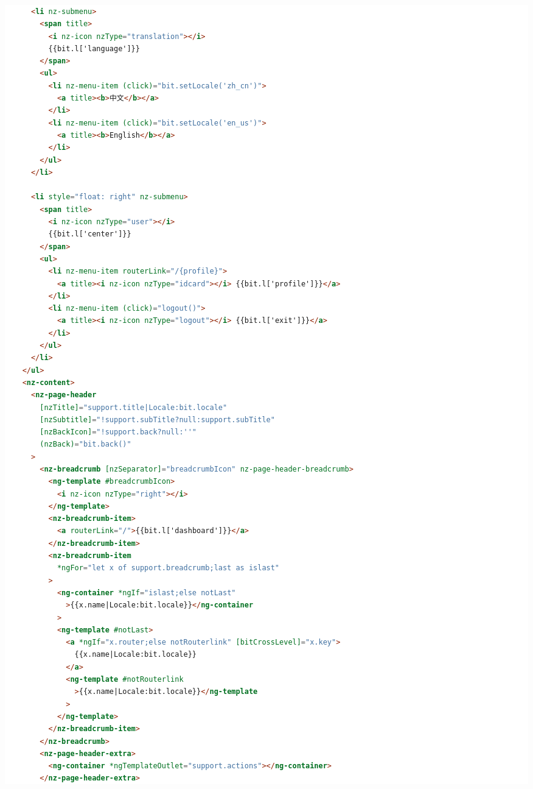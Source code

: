 ```html
      <li nz-submenu>
        <span title>
          <i nz-icon nzType="translation"></i>
          {{bit.l['language']}}
        </span>
        <ul>
          <li nz-menu-item (click)="bit.setLocale('zh_cn')">
            <a title><b>中文</b></a>
          </li>
          <li nz-menu-item (click)="bit.setLocale('en_us')">
            <a title><b>English</b></a>
          </li>
        </ul>
      </li>

      <li style="float: right" nz-submenu>
        <span title>
          <i nz-icon nzType="user"></i>
          {{bit.l['center']}}
        </span>
        <ul>
          <li nz-menu-item routerLink="/{profile}">
            <a title><i nz-icon nzType="idcard"></i> {{bit.l['profile']}}</a>
          </li>
          <li nz-menu-item (click)="logout()">
            <a title><i nz-icon nzType="logout"></i> {{bit.l['exit']}}</a>
          </li>
        </ul>
      </li>
    </ul>
    <nz-content>
      <nz-page-header
        [nzTitle]="support.title|Locale:bit.locale"
        [nzSubtitle]="!support.subTitle?null:support.subTitle"
        [nzBackIcon]="!support.back?null:''"
        (nzBack)="bit.back()"
      >
        <nz-breadcrumb [nzSeparator]="breadcrumbIcon" nz-page-header-breadcrumb>
          <ng-template #breadcrumbIcon>
            <i nz-icon nzType="right"></i>
          </ng-template>
          <nz-breadcrumb-item>
            <a routerLink="/">{{bit.l['dashboard']}}</a>
          </nz-breadcrumb-item>
          <nz-breadcrumb-item
            *ngFor="let x of support.breadcrumb;last as islast"
          >
            <ng-container *ngIf="islast;else notLast"
              >{{x.name|Locale:bit.locale}}</ng-container
            >
            <ng-template #notLast>
              <a *ngIf="x.router;else notRouterlink" [bitCrossLevel]="x.key">
                {{x.name|Locale:bit.locale}}
              </a>
              <ng-template #notRouterlink
                >{{x.name|Locale:bit.locale}}</ng-template
              >
            </ng-template>
          </nz-breadcrumb-item>
        </nz-breadcrumb>
        <nz-page-header-extra>
          <ng-container *ngTemplateOutlet="support.actions"></ng-container>
        </nz-page-header-extra>
```